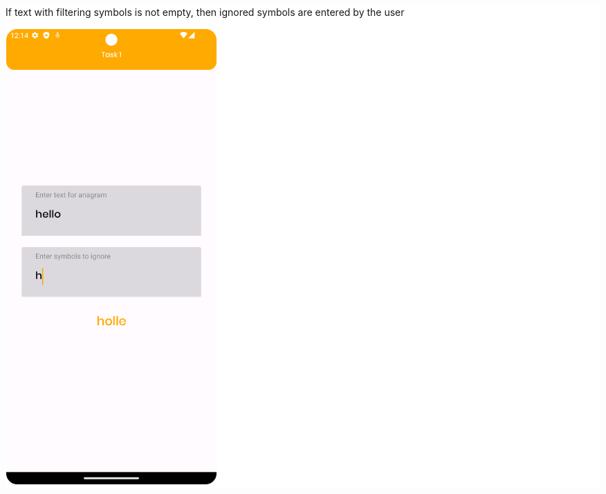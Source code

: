 
If text with filtering symbols is not empty, then ignored symbols are entered by the user

<img src="./screenshots/third.png" width="306" height="658">
